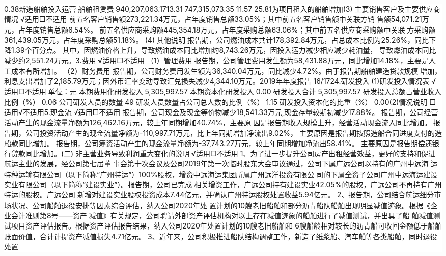 0.38新造船舶投入运营
船舶租赁费
940,207,063.1713.31
747,315,073.35
11.57
25.81为项目租入的船舶增加(3)
主要销售客户及主要供应商情况
√适用□不适用
前五名客户销售额273,221.34万元，占年度销售总额33.05%；其中前五名客户销售额中关联方销
售额54,071.21万元，占年度销售总额6.54%。
前五名供应商采购额445,354.18万元，占年度采购总额63.06%；其中前五名供应商采购额中关联
方采购额361,439.05万元，占年度采购总额51.18%。
(4)
其他说明
报告期，公司燃油成本共计178,392.84万元，占总成本比例为25.26%，同比下降1.39个百分点。
其中，因燃油价格上升，导致燃油成本同比增加约8,743.26万元，因投入运力减少相应减少耗油量，
导致燃油成本同比减少约2,551.24万元。3.费用
√适用□不适用
（1）管理费用
报告期，公司管理费用发生额为58,431.88万元，同比增加14.18%，主要是人工成本有所增加。
（2）财务费用
报告期，公司财务费用发生额为36,340.04万元，同比减少4.72%。由于报告期船舶建造贷款规模
增加，利息支出增加了2,185.79万元；因外币汇率变动导致汇兑损失减少4,344.10万元。2019年年度报告
16/1724.研发投入
(1)研发投入情况表
√适用□不适用
单位：元
本期费用化研发投入
5,305,997.57
本期资本化研发投入
0.00
研发投入合计
5,305,997.57
研发投入总额占营业收入比例（%）
0.06
公司研发人员的数量
49
研发人员数量占公司总人数的比例（%）
1.15
研发投入资本化的比重（%）
0.00(2)情况说明
□适用√不适用5.现金流
√适用□不适用
报告期，公司现金及现金等价物减少18,541.33万元,现金存量较期初减少17.88%。
报告期，公司经营活动产生的现金流量净额为126,462.16万元，较上年同期增加40.74%，主要原
因是报告期收入规模上升，经营活动现金流入同比增加。
报告期，公司投资活动产生的现金流量净额为-110,997.71万元，比上年同期增加净流出9.02%，
主要原因是报告期按照造船合同进度支付的造船款同比增加。
报告期，公司筹资活动产生的现金流量净额为-37,743.27万元，较上年同期增加净流出58.41%。
主要原因是报告期偿还银行贷款同比增加。(二)
非主营业务导致利润重大变化的说明
√适用□不适用
1、为了进一步提升公司房产出租经营效益，更好的支持和促进航运主业的发展，经公司第七届董
事会第十次会议及公司2019年第一次临时股东大会审议通过，公司下属广远公司以持有的广州中远海
运特种运输有限公司（以下简称“广州特运”）100%股权，增资中远海运集团所属广州远洋投资有限公
司的下属全资子公司广州中远海运建设实业有限公司（以下简称“建设实业”）。报告期，公司已完成
相关增资工作，广远公司持有建设实业42.05%的股权，广远公司不再持有广州特运的股权。广远公司
新增对建设实业股权投资成本7.44亿元，并确认广州特运股权处置收益5.94亿元。
2、报告期，公司结合航运细分市场状况、公司船舶退役安排等因素综合评估，纳入公司2020年处
置计划的10艘老旧船舶和部分沥青船队船舶出现明显减值迹象。根据《企业会计准则第8号——资产
减值》有关规定，公司聘请外部资产评估机构对以上存在减值迹象的船舶进行了减值测试，并出具了船
舶减值测试项目资产评估报告。根据资产评估报告结果，纳入公司2020年处置计划的10艘老旧船舶和
6艘船龄相对较长的沥青船可收回金额低于船舶账面价值，合计计提资产减值损失4.71亿元。
3、近年来，公司积极推进船队结构调整工作，新造了纸浆船、汽车船等各类船舶，同时退役处置